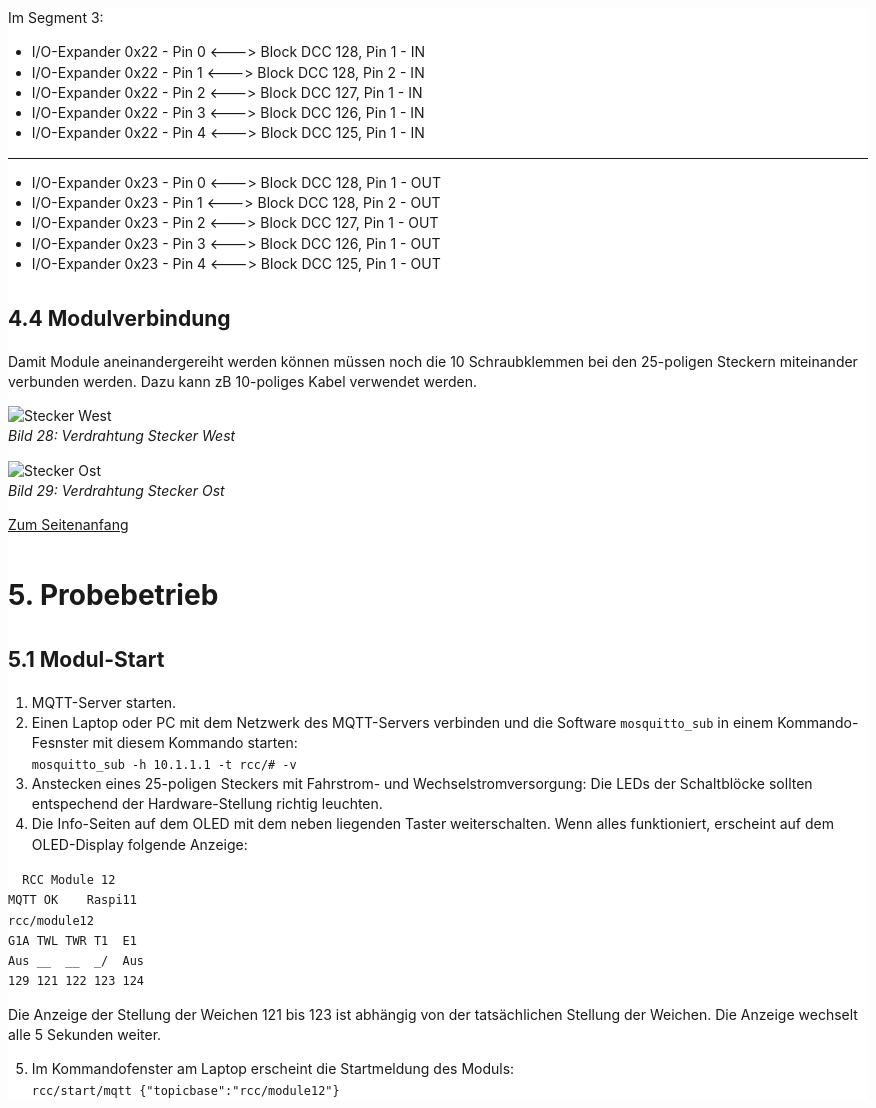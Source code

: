 Im Segment 3:   
   * I/O-Expander 0x22 - Pin 0 <---> Block DCC 128, Pin 1 - IN   
   * I/O-Expander 0x22 - Pin 1 <---> Block DCC 128, Pin 2 - IN   
   * I/O-Expander 0x22 - Pin 2 <---> Block DCC 127, Pin 1 - IN   
   * I/O-Expander 0x22 - Pin 3 <---> Block DCC 126, Pin 1 - IN   
   * I/O-Expander 0x22 - Pin 4 <---> Block DCC 125, Pin 1 - IN   
   -------   
   * I/O-Expander 0x23 - Pin 0 <---> Block DCC 128, Pin 1 - OUT   
   * I/O-Expander 0x23 - Pin 1 <---> Block DCC 128, Pin 2 - OUT   
   * I/O-Expander 0x23 - Pin 2 <---> Block DCC 127, Pin 1 - OUT   
   * I/O-Expander 0x23 - Pin 3 <---> Block DCC 126, Pin 1 - OUT   
   * I/O-Expander 0x23 - Pin 4 <---> Block DCC 125, Pin 1 - OUT   

## 4.4 Modulverbindung
Damit Module aneinandergereiht werden können müssen noch die 10 Schraubklemmen bei den 25-poligen Steckern miteinander verbunden werden. Dazu kann zB 10-poliges Kabel verwendet werden.   

![Stecker West](/images/300_con10_west.png "Stecker West")   
_Bild 28: Verdrahtung Stecker West_   

![Stecker Ost](/images/300_con10_east.png "Stecker Ost")   
_Bild 29: Verdrahtung Stecker Ost_   

[Zum Seitenanfang](#up)   
<a name="x50"></a>   

# 5. Probebetrieb
## 5.1 Modul-Start
1. MQTT-Server starten.   
2. Einen Laptop oder PC mit dem Netzwerk des MQTT-Servers verbinden und die Software `mosquitto_sub` in einem Kommando-Fesnster mit diesem Kommando starten:   
   `mosquitto_sub -h 10.1.1.1 -t rcc/# -v`   
3. Anstecken eines 25-poligen Steckers mit Fahrstrom- und Wechselstromversorgung: Die LEDs der Schaltblöcke sollten entspechend der Hardware-Stellung richtig leuchten.   
4. Die Info-Seiten auf dem OLED mit dem neben liegenden Taster weiterschalten. Wenn alles funktioniert, erscheint auf dem OLED-Display folgende Anzeige:   
```   
  RCC Module 12     
MQTT OK    Raspi11  
rcc/module12        
G1A TWL TWR T1  E1  
Aus __  __  _/  Aus 
129 121 122 123 124 
```   

Die Anzeige der Stellung der Weichen 121 bis 123 ist abhängig von der tatsächlichen Stellung der Weichen. Die Anzeige wechselt alle 5 Sekunden weiter.   

5. Im Kommandofenster am Laptop erscheint die Startmeldung des Moduls:   
`rcc/start/mqtt {"topicbase":"rcc/module12"}`   
